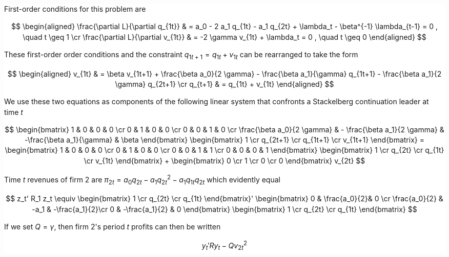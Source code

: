 First-order conditions for this problem are

$$
\begin{aligned}
\frac{\partial L}{\partial q_{1t}} & = a_0 - 2 a_1 q_{1t} - a_1 q_{2t} + \lambda_t - \beta^{-1}
             \lambda_{t-1} = 0 , \quad t \geq 1 \cr
             \frac{\partial L}{\partial v_{1t}} & = -2 \gamma v_{1t} +  \lambda_t = 0 , \quad t \geq 0
 \end{aligned}
$$

These first-order order conditions and the constraint $q_{1t+1} =
q_{1t} + v_{1t}$ can be rearranged to take the form

$$
\begin{aligned}
v_{1t} & = \beta v_{1t+1} + \frac{\beta a_0}{2 \gamma} - \frac{\beta a_1}{\gamma} q_{1t+1} -
                      \frac{\beta a_1}{2 \gamma} q_{2t+1} \cr
            q_{t+1} & = q_{1t} + v_{1t}
\end{aligned}
$$

We use these two equations as components of the following linear system
that confronts a Stackelberg continuation leader at time $t$

$$
\begin{bmatrix}       1 & 0 & 0 & 0 \cr
                       0 & 1 & 0 & 0 \cr
                       0 & 0 & 1 & 0 \cr
       \frac{\beta a_0}{2 \gamma} & - \frac{\beta a_1}{2 \gamma} & -\frac{\beta a_1}{\gamma} & \beta \end{bmatrix}
       \begin{bmatrix} 1 \cr q_{2t+1} \cr q_{1t+1} \cr v_{1t+1} \end{bmatrix}
       = \begin{bmatrix} 1 & 0 & 0 & 0 \cr
                         0 & 1 & 0 & 0 \cr
                          0 & 0 & 1 & 1 \cr
                          0 & 0 & 0 & 1 \end{bmatrix} \begin{bmatrix} 1 \cr q_{2t} \cr q_{1t} \cr v_{1t} \end{bmatrix}
       + \begin{bmatrix} 0 \cr 1 \cr 0 \cr 0 \end{bmatrix} v_{2t}
$$

Time $t$ revenues of firm 2 are
$\pi_{2t} = a_0 q_{2t} - a_1 q_{2t}^2 - a_1 q_{1t} q_{2t}$ which
evidently equal

$$
z_t' R_1 z_t \equiv \begin{bmatrix} 1 \cr q_{2t} \cr q_{1t}  \end{bmatrix}'
   \begin{bmatrix} 0 & \frac{a_0}{2}& 0 \cr
                   \frac{a_0}{2} & -a_1 & -\frac{a_1}{2}\cr
                   0 & -\frac{a_1}{2} & 0 \end{bmatrix}
\begin{bmatrix} 1 \cr q_{2t} \cr q_{1t}  \end{bmatrix}
$$

If we set $Q = \gamma$, then firm 2's period $t$ profits can
then be written

$$
y_t' R y_t - Q v_{2t}^2
$$
